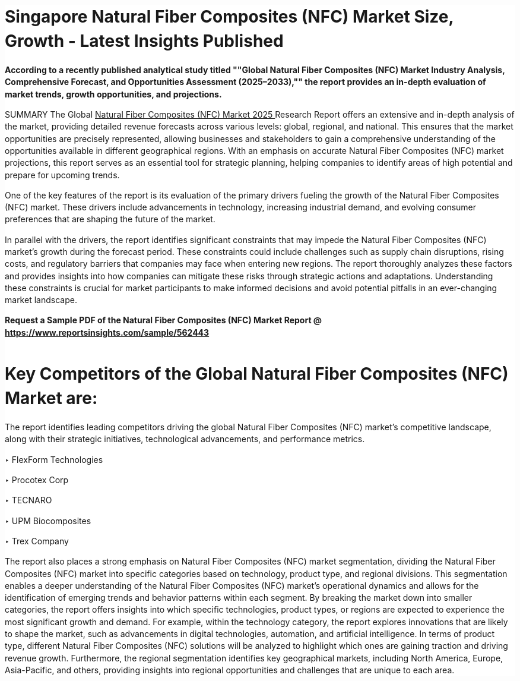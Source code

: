 # Singapore Natural Fiber Composites (NFC) Market Size, Growth - Latest Insights Published

<strong>According to a recently published analytical study titled ""Global Natural Fiber Composites (NFC) Market Industry Analysis, Comprehensive Forecast, and Opportunities Assessment (2025–2033),"" the report provides an in-depth evaluation of market trends, growth opportunities, and projections.</strong>

SUMMARY The Global <a href=https://www.reportsinsights.com/sample/562443>Natural Fiber Composites (NFC) Market 2025 </a> Research Report offers an extensive and in-depth analysis of the market, providing detailed revenue forecasts across various levels: global, regional, and national. This ensures that the market opportunities are precisely represented, allowing businesses and stakeholders to gain a comprehensive understanding of the opportunities available in different geographical regions. With an emphasis on accurate Natural Fiber Composites (NFC) market projections, this report serves as an essential tool for strategic planning, helping companies to identify areas of high potential and prepare for upcoming trends.

One of the key features of the report is its evaluation of the primary drivers fueling the growth of the Natural Fiber Composites (NFC) market. These drivers include advancements in technology, increasing industrial demand, and evolving consumer preferences that are shaping the future of the market. 

In parallel with the drivers, the report identifies significant constraints that may impede the Natural Fiber Composites (NFC) market’s growth during the forecast period. These constraints could include challenges such as supply chain disruptions, rising costs, and regulatory barriers that companies may face when entering new regions. The report thoroughly analyzes these factors and provides insights into how companies can mitigate these risks through strategic actions and adaptations. Understanding these constraints is crucial for market participants to make informed decisions and avoid potential pitfalls in an ever-changing market landscape.

<strong>Request a Sample PDF of the Natural Fiber Composites (NFC) Market Report </strong><strong>@<a href=https://www.reportsinsights.com/sample/562443> https://www.reportsinsights.com/sample/562443</a></strong></font>

# <strong>Key Competitors of the Global Natural Fiber Composites (NFC) Market are:</strong>

The report identifies leading competitors driving the global Natural Fiber Composites (NFC) market’s competitive landscape, along with their strategic initiatives, technological advancements, and performance metrics.

‣ FlexForm Technologies

‣ Procotex Corp

‣ TECNARO

‣ UPM Biocomposites

‣ Trex Company

The report also places a strong emphasis on Natural Fiber Composites (NFC) market segmentation, dividing the Natural Fiber Composites (NFC) market into specific categories based on technology, product type, and regional divisions. This segmentation enables a deeper understanding of the Natural Fiber Composites (NFC) market’s operational dynamics and allows for the identification of emerging trends and behavior patterns within each segment. By breaking the market down into smaller categories, the report offers insights into which specific technologies, product types, or regions are expected to experience the most significant growth and demand. For example, within the technology category, the report explores innovations that are likely to shape the market, such as advancements in digital technologies, automation, and artificial intelligence. In terms of product type, different Natural Fiber Composites (NFC) solutions will be analyzed to highlight which ones are gaining traction and driving revenue growth. Furthermore, the regional segmentation identifies key geographical markets, including North America, Europe, Asia-Pacific, and others, providing insights into regional opportunities and challenges that are unique to each area.
